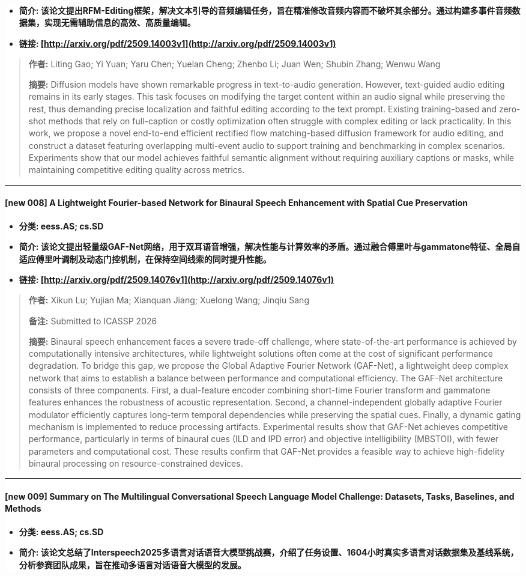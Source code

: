 - **简介: 该论文提出RFM-Editing框架，解决文本引导的音频编辑任务，旨在精准修改音频内容而不破坏其余部分。通过构建多事件音频数据集，实现无需辅助信息的高效、高质量编辑。**

- **链接: [http://arxiv.org/pdf/2509.14003v1](http://arxiv.org/pdf/2509.14003v1)**

> **作者:** Liting Gao; Yi Yuan; Yaru Chen; Yuelan Cheng; Zhenbo Li; Juan Wen; Shubin Zhang; Wenwu Wang
>
> **摘要:** Diffusion models have shown remarkable progress in text-to-audio generation. However, text-guided audio editing remains in its early stages. This task focuses on modifying the target content within an audio signal while preserving the rest, thus demanding precise localization and faithful editing according to the text prompt. Existing training-based and zero-shot methods that rely on full-caption or costly optimization often struggle with complex editing or lack practicality. In this work, we propose a novel end-to-end efficient rectified flow matching-based diffusion framework for audio editing, and construct a dataset featuring overlapping multi-event audio to support training and benchmarking in complex scenarios. Experiments show that our model achieves faithful semantic alignment without requiring auxiliary captions or masks, while maintaining competitive editing quality across metrics.
>
---
#### [new 008] A Lightweight Fourier-based Network for Binaural Speech Enhancement with Spatial Cue Preservation
- **分类: eess.AS; cs.SD**

- **简介: 该论文提出轻量级GAF-Net网络，用于双耳语音增强，解决性能与计算效率的矛盾。通过融合傅里叶与gammatone特征、全局自适应傅里叶调制及动态门控机制，在保持空间线索的同时提升性能。**

- **链接: [http://arxiv.org/pdf/2509.14076v1](http://arxiv.org/pdf/2509.14076v1)**

> **作者:** Xikun Lu; Yujian Ma; Xianquan Jiang; Xuelong Wang; Jinqiu Sang
>
> **备注:** Submitted to ICASSP 2026
>
> **摘要:** Binaural speech enhancement faces a severe trade-off challenge, where state-of-the-art performance is achieved by computationally intensive architectures, while lightweight solutions often come at the cost of significant performance degradation. To bridge this gap, we propose the Global Adaptive Fourier Network (GAF-Net), a lightweight deep complex network that aims to establish a balance between performance and computational efficiency. The GAF-Net architecture consists of three components. First, a dual-feature encoder combining short-time Fourier transform and gammatone features enhances the robustness of acoustic representation. Second, a channel-independent globally adaptive Fourier modulator efficiently captures long-term temporal dependencies while preserving the spatial cues. Finally, a dynamic gating mechanism is implemented to reduce processing artifacts. Experimental results show that GAF-Net achieves competitive performance, particularly in terms of binaural cues (ILD and IPD error) and objective intelligibility (MBSTOI), with fewer parameters and computational cost. These results confirm that GAF-Net provides a feasible way to achieve high-fidelity binaural processing on resource-constrained devices.
>
---
#### [new 009] Summary on The Multilingual Conversational Speech Language Model Challenge: Datasets, Tasks, Baselines, and Methods
- **分类: eess.AS; cs.SD**

- **简介: 该论文总结了Interspeech2025多语言对话语音大模型挑战赛，介绍了任务设置、1604小时真实多语言对话数据集及基线系统，分析参赛团队成果，旨在推动多语言对话语音大模型的发展。**
